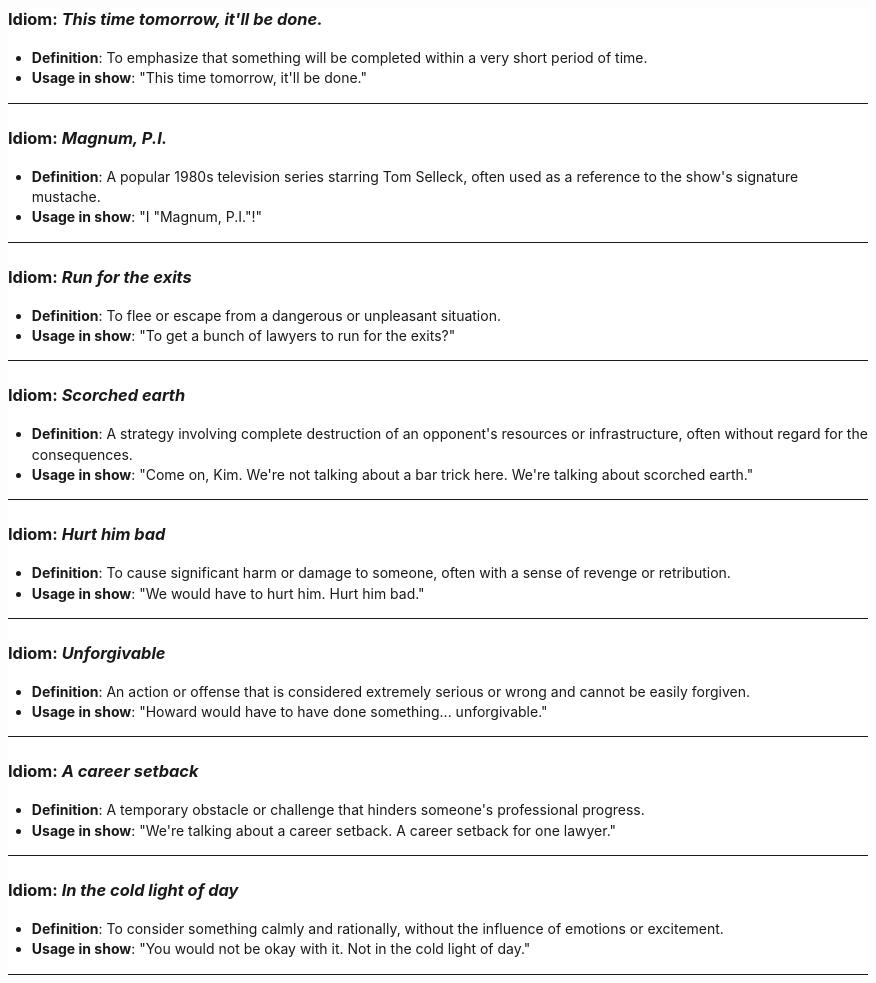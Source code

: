 
### Idiom: *This time tomorrow, it'll be done.*
- **Definition**: To emphasize that something will be completed within a very short period of time.
- **Usage in show**: "This time tomorrow, it'll be done."

---

### Idiom: *Magnum, P.I.*
- **Definition**: A popular 1980s television series starring Tom Selleck, often used as a reference to the show's signature mustache.
- **Usage in show**: "I "Magnum, P.I."!"

---

### Idiom: *Run for the exits*
- **Definition**: To flee or escape from a dangerous or unpleasant situation.
- **Usage in show**: "To get a bunch of lawyers to run for the exits?"

---

### Idiom: *Scorched earth*
- **Definition**: A strategy involving complete destruction of an opponent's resources or infrastructure, often without regard for the consequences.
- **Usage in show**: "Come on, Kim. We're not talking about a bar trick here. We're talking about scorched earth."

---

### Idiom: *Hurt him bad*
- **Definition**: To cause significant harm or damage to someone, often with a sense of revenge or retribution.
- **Usage in show**: "We would have to hurt him. Hurt him bad."

---

### Idiom: *Unforgivable*
- **Definition**:  An action or offense that is considered extremely serious or wrong and cannot be easily forgiven.
- **Usage in show**: "Howard would have to have done something... unforgivable."

---

### Idiom: *A career setback*
- **Definition**: A temporary obstacle or challenge that hinders someone's professional progress.
- **Usage in show**: "We're talking about a career setback. A career setback for one lawyer."

---

### Idiom: *In the cold light of day*
- **Definition**: To consider something calmly and rationally, without the influence of emotions or excitement.
- **Usage in show**: "You would not be okay with it. Not in the cold light of day."

---